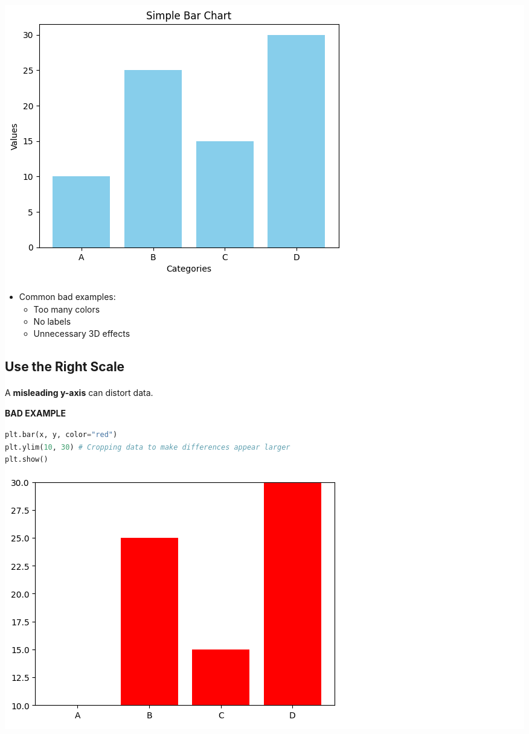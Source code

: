 ![image.png](7%20Data%20Visualization%20Principles%201b89b8d0fd0d80599bd7d3596e2ded50/image.png)

- Common bad examples:
    - Too many colors
    - No labels
    - Unnecessary 3D effects

## Use the Right Scale

A **misleading y-axis** can distort data.

**BAD EXAMPLE**

```python
plt.bar(x, y, color="red")
plt.ylim(10, 30) # Cropping data to make differences appear larger
plt.show()
```

![image.png](7%20Data%20Visualization%20Principles%201b89b8d0fd0d80599bd7d3596e2ded50/image%201.png)
